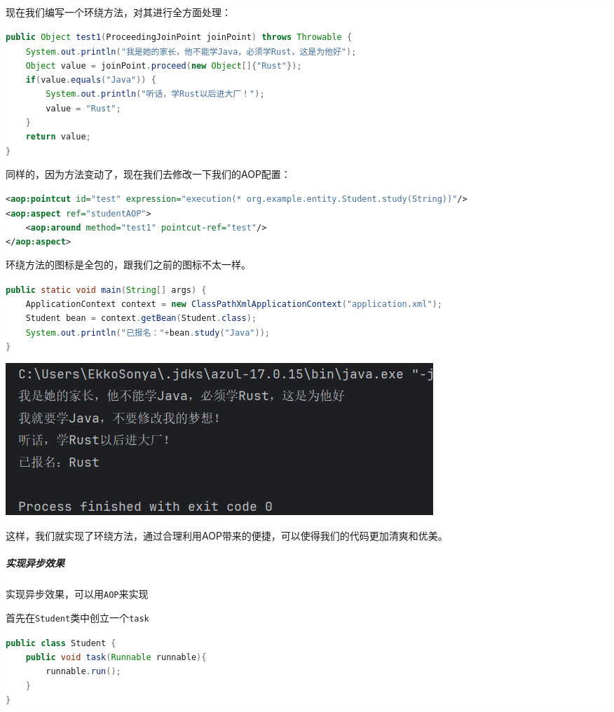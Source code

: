 现在我们编写一个环绕方法，对其进行全方面处理：

```java
public Object test1(ProceedingJoinPoint joinPoint) throws Throwable {
    System.out.println("我是她的家长，他不能学Java，必须学Rust，这是为他好");
    Object value = joinPoint.proceed(new Object[]{"Rust"});
    if(value.equals("Java")) {
        System.out.println("听话，学Rust以后进大厂！");
        value = "Rust";
    }
    return value;
}
```

同样的，因为方法变动了，现在我们去修改一下我们的AOP配置：

```xml
<aop:pointcut id="test" expression="execution(* org.example.entity.Student.study(String))"/>
<aop:aspect ref="studentAOP">
    <aop:around method="test1" pointcut-ref="test"/>
</aop:aspect>
```

环绕方法的图标是全包的，跟我们之前的图标不太一样。

```java
public static void main(String[] args) {
    ApplicationContext context = new ClassPathXmlApplicationContext("application.xml");
    Student bean = context.getBean(Student.class);
    System.out.println("已报名："+bean.study("Java"));
}
```

![alt text](img/31.png)

这样，我们就实现了环绕方法，通过合理利用AOP带来的便捷，可以使得我们的代码更加清爽和优美。

##### 实现异步效果

实现异步效果，可以用`AOP`来实现

首先在`Student`类中创立一个`task`

```java
public class Student {
    public void task(Runnable runnable){
        runnable.run();
    }
}
```
